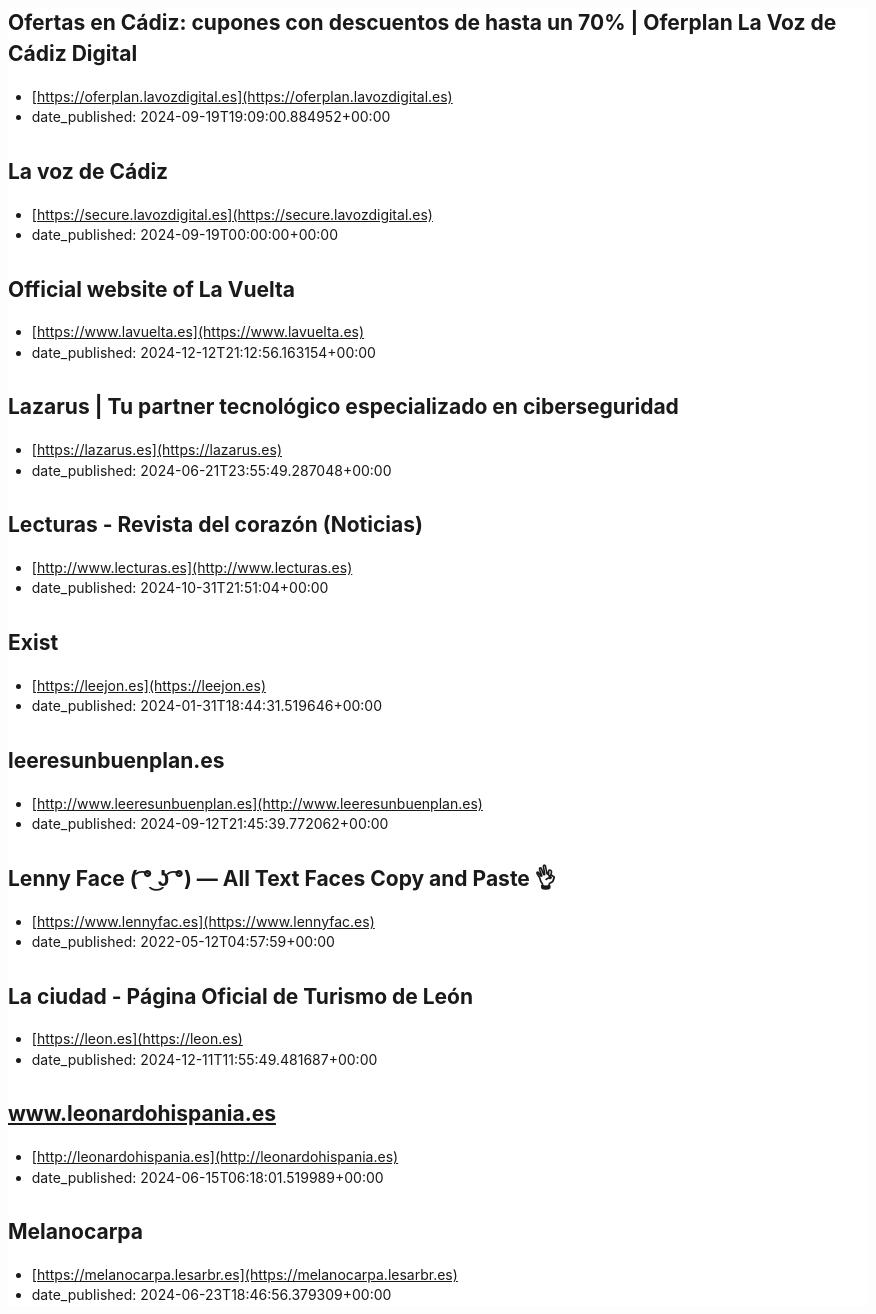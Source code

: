  ## Ofertas en Cádiz: cupones con descuentos de hasta un 70% | Oferplan La Voz de Cádiz Digital
 - [https://oferplan.lavozdigital.es](https://oferplan.lavozdigital.es)
 - date_published: 2024-09-19T19:09:00.884952+00:00

 ## La voz de Cádiz
 - [https://secure.lavozdigital.es](https://secure.lavozdigital.es)
 - date_published: 2024-09-19T00:00:00+00:00

 ## Official website of La Vuelta
 - [https://www.lavuelta.es](https://www.lavuelta.es)
 - date_published: 2024-12-12T21:12:56.163154+00:00

 ## Lazarus | Tu partner tecnológico especializado en ciberseguridad
 - [https://lazarus.es](https://lazarus.es)
 - date_published: 2024-06-21T23:55:49.287048+00:00

 ## Lecturas - Revista del corazón (Noticias)
 - [http://www.lecturas.es](http://www.lecturas.es)
 - date_published: 2024-10-31T21:51:04+00:00

 ## Exist
 - [https://leejon.es](https://leejon.es)
 - date_published: 2024-01-31T18:44:31.519646+00:00

 ## leeresunbuenplan.es
 - [http://www.leeresunbuenplan.es](http://www.leeresunbuenplan.es)
 - date_published: 2024-09-12T21:45:39.772062+00:00

 ## Lenny Face ( ͡° ͜ʖ ͡°) — All Text Faces Copy and Paste 👌
 - [https://www.lennyfac.es](https://www.lennyfac.es)
 - date_published: 2022-05-12T04:57:59+00:00

 ## La ciudad - Página Oficial de Turismo de León
 - [https://leon.es](https://leon.es)
 - date_published: 2024-12-11T11:55:49.481687+00:00

 ## www.leonardohispania.es
 - [http://leonardohispania.es](http://leonardohispania.es)
 - date_published: 2024-06-15T06:18:01.519989+00:00

 ## Melanocarpa
 - [https://melanocarpa.lesarbr.es](https://melanocarpa.lesarbr.es)
 - date_published: 2024-06-23T18:46:56.379309+00:00
